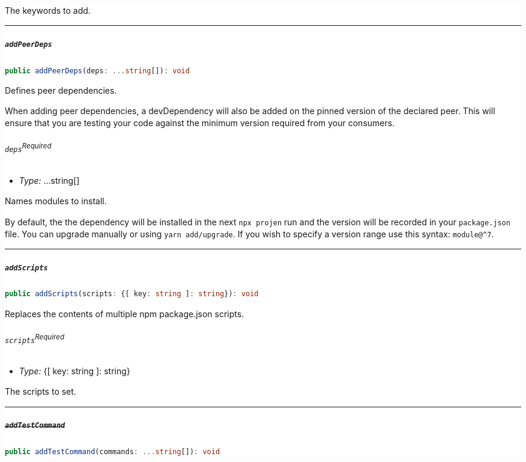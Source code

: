 The keywords to add.

---

##### `addPeerDeps` <a name="addPeerDeps" id="projen-cdktf-hybrid-construct.HybridModule.addPeerDeps"></a>

```typescript
public addPeerDeps(deps: ...string[]): void
```

Defines peer dependencies.

When adding peer dependencies, a devDependency will also be added on the
pinned version of the declared peer. This will ensure that you are testing
your code against the minimum version required from your consumers.

###### `deps`<sup>Required</sup> <a name="deps" id="projen-cdktf-hybrid-construct.HybridModule.addPeerDeps.parameter.deps"></a>

- *Type:* ...string[]

Names modules to install.

By default, the the dependency will
be installed in the next `npx projen` run and the version will be recorded
in your `package.json` file. You can upgrade manually or using `yarn
add/upgrade`. If you wish to specify a version range use this syntax:
`module@^7`.

---

##### `addScripts` <a name="addScripts" id="projen-cdktf-hybrid-construct.HybridModule.addScripts"></a>

```typescript
public addScripts(scripts: {[ key: string ]: string}): void
```

Replaces the contents of multiple npm package.json scripts.

###### `scripts`<sup>Required</sup> <a name="scripts" id="projen-cdktf-hybrid-construct.HybridModule.addScripts.parameter.scripts"></a>

- *Type:* {[ key: string ]: string}

The scripts to set.

---

##### ~~`addTestCommand`~~ <a name="addTestCommand" id="projen-cdktf-hybrid-construct.HybridModule.addTestCommand"></a>

```typescript
public addTestCommand(commands: ...string[]): void
```
